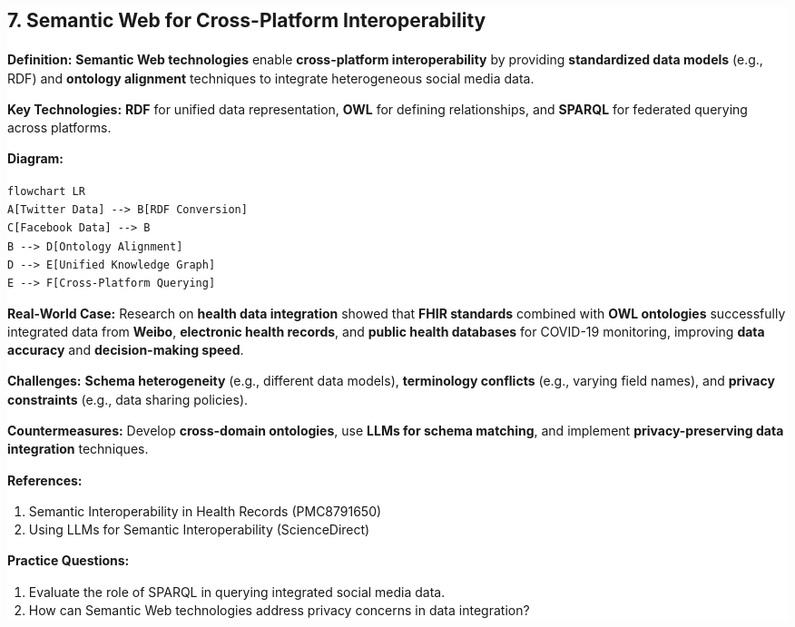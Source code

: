 ## **7. Semantic Web for Cross-Platform Interoperability**

**Definition:** **Semantic Web technologies** enable **cross-platform interoperability** by providing **standardized data models** (e.g., RDF) and **ontology alignment** techniques to integrate heterogeneous social media data.

**Key Technologies:** **RDF** for unified data representation, **OWL** for defining relationships, and **SPARQL** for federated querying across platforms.

**Diagram:**
```mermaid
flowchart LR
A[Twitter Data] --> B[RDF Conversion]
C[Facebook Data] --> B
B --> D[Ontology Alignment]
D --> E[Unified Knowledge Graph]
E --> F[Cross-Platform Querying]
```

**Real-World Case:** Research on **health data integration** showed that **FHIR standards** combined with **OWL ontologies** successfully integrated data from **Weibo**, **electronic health records**, and **public health databases** for COVID-19 monitoring, improving **data accuracy** and **decision-making speed**.

**Challenges:** **Schema heterogeneity** (e.g., different data models), **terminology conflicts** (e.g., varying field names), and **privacy constraints** (e.g., data sharing policies).

**Countermeasures:** Develop **cross-domain ontologies**, use **LLMs for schema matching**, and implement **privacy-preserving data integration** techniques.

**References:** 
1. Semantic Interoperability in Health Records (PMC8791650)
2. Using LLMs for Semantic Interoperability (ScienceDirect)

**Practice Questions:**
1. Evaluate the role of SPARQL in querying integrated social media data.
2. How can Semantic Web technologies address privacy concerns in data integration?
